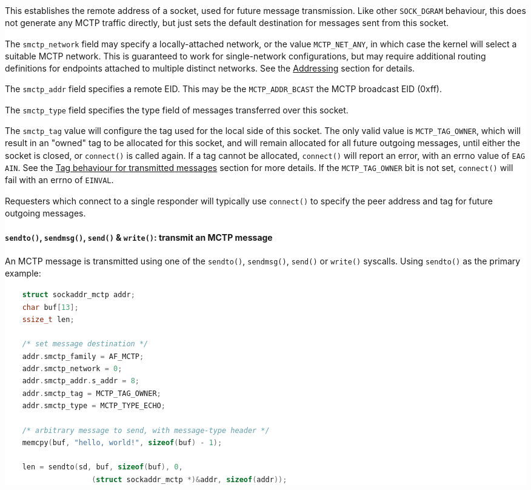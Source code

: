 This establishes the remote address of a socket, used for future message
transmission. Like other `SOCK_DGRAM` behaviour, this does not generate any MCTP
traffic directly, but just sets the default destination for messages sent from
this socket.

The `smctp_network` field may specify a locally-attached network, or the value
`MCTP_NET_ANY`, in which case the kernel will select a suitable MCTP network.
This is guaranteed to work for single-network configurations, but may require
additional routing definitions for endpoints attached to multiple distinct
networks. See the [Addressing](#addressing) section for details.

The `smctp_addr` field specifies a remote EID. This may be the `MCTP_ADDR_BCAST`
the MCTP broadcast EID (0xff).

The `smctp_type` field specifies the type field of messages transferred over
this socket.

The `smctp_tag` value will configure the tag used for the local side of this
socket. The only valid value is `MCTP_TAG_OWNER`, which will result in an
"owned" tag to be allocated for this socket, and will remain allocated for all
future outgoing messages, until either the socket is closed, or `connect()` is
called again. If a tag cannot be allocated, `connect()` will report an error,
with an errno value of `EAGAIN`. See the [Tag behaviour for transmitted
messages](#tag-behaviour-for-transmitted-messages) section for more details. If
the `MCTP_TAG_OWNER` bit is not set, `connect()` will fail with an errno of
`EINVAL`.

Requesters which connect to a single responder will typically use `connect()` to
specify the peer address and tag for future outgoing messages.

#### `sendto()`, `sendmsg()`, `send()` & `write()`: transmit an MCTP message ####

An MCTP message is transmitted using one of the `sendto()`, `sendmsg()`, `send()`
or `write()` syscalls. Using `sendto()` as the primary example:

```c
    struct sockaddr_mctp addr;
    char buf[13];
    ssize_t len;

    /* set message destination */
    addr.smctp_family = AF_MCTP;
    addr.smctp_network = 0;
    addr.smctp_addr.s_addr = 8;
    addr.smctp_tag = MCTP_TAG_OWNER;
    addr.smctp_type = MCTP_TYPE_ECHO;

    /* arbitrary message to send, with message-type header */
    memcpy(buf, "hello, world!", sizeof(buf) - 1);

    len = sendto(sd, buf, sizeof(buf), 0,
                    (struct sockaddr_mctp *)&addr, sizeof(addr));
```
